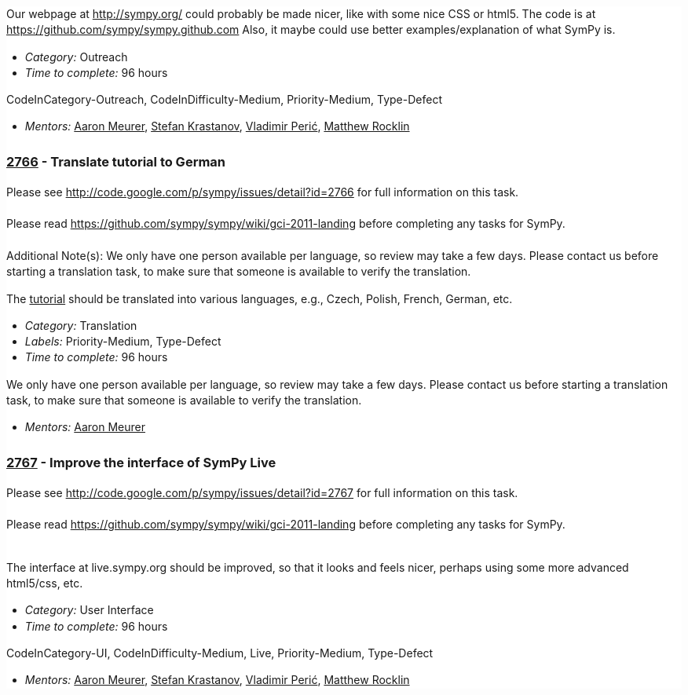 
Our webpage at http://sympy.org/ could probably be made nicer, like with some nice CSS or html5.  The code is at https://github.com/sympy/sympy.github.com   Also, it maybe could use better examples/explanation of what SymPy is.
 

- *Category:* Outreach
- *Time to complete:* 96 hours

CodeInCategory-Outreach, CodeInDifficulty-Medium, Priority-Medium, Type-Defect 

- *Mentors:* [Aaron Meurer](https://github.com/asmeurer), [Stefan Krastanov](https://github.com/krastanov), [Vladimir Perić](https://github.com/vperic), [Matthew Rocklin](https://github.com/mrocklin)

<a name="#2766"></a>
### [2766](http://code.google.com/p/sympy/issues/detail?id=2766&q=label%3ACodeInImportedIntoSpreadsheet) - Translate tutorial to German
Please see <a href="http://code.google.com/p/sympy/issues/detail?id=2766">http://code.google.com/p/sympy/issues/detail?id=2766</a> for full information on this task. <br><br>Please read <a href="https://github.com/sympy/sympy/wiki/gci-2011-landing">https://github.com/sympy/sympy/wiki/gci-2011-landing</a> before completing any tasks for SymPy. <br><br>Additional Note(s): We only have one person available per language, so review may take a few days. Please contact us before starting a translation task, to make sure that someone is available to verify the translation. 


The [tutorial](http://docs.sympy.org/0.7.1/tutorial.html) should be translated into various languages, e.g., Czech, Polish, French, German, etc.
 

- *Category:* Translation
- *Labels:* Priority-Medium, Type-Defect
- *Time to complete:* 96 hours

We only have one person available per language, so review may take a few days. Please contact us before starting a translation task, to make sure that someone is available to verify the translation. 

- *Mentors:* [Aaron Meurer](https://github.com/asmeurer)

<a name="#2767"></a>
### [2767](http://code.google.com/p/sympy/issues/detail?id=2767&q=label%3ACodeInImportedIntoSpreadsheet) - Improve the interface of SymPy Live
Please see <a href="http://code.google.com/p/sympy/issues/detail?id=2767">http://code.google.com/p/sympy/issues/detail?id=2767</a> for full information on this task. <br><br>Please read <a href="https://github.com/sympy/sympy/wiki/gci-2011-landing">https://github.com/sympy/sympy/wiki/gci-2011-landing</a> before completing any tasks for SymPy. <br><br> 


The interface at live.sympy.org should be improved, so that it looks and feels nicer, perhaps using some more advanced html5/css, etc. 

- *Category:* User Interface
- *Time to complete:* 96 hours

CodeInCategory-UI, CodeInDifficulty-Medium, Live, Priority-Medium, Type-Defect 

- *Mentors:* [Aaron Meurer](https://github.com/asmeurer), [Stefan Krastanov](https://github.com/krastanov), [Vladimir Perić](https://github.com/vperic), [Matthew Rocklin](https://github.com/mrocklin)
